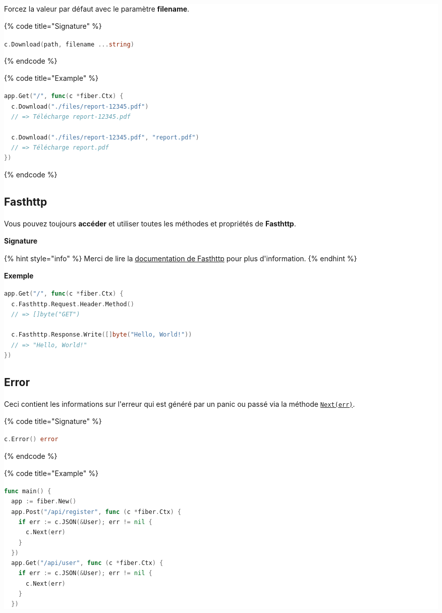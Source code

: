 Forcez la valeur par défaut avec le paramètre **filename**.

{% code title="Signature" %}
```go
c.Download(path, filename ...string)
```
{% endcode %}

{% code title="Example" %}
```go
app.Get("/", func(c *fiber.Ctx) {
  c.Download("./files/report-12345.pdf")
  // => Télécharge report-12345.pdf

  c.Download("./files/report-12345.pdf", "report.pdf")
  // => Télécharge report.pdf
})
```
{% endcode %}

## Fasthttp

Vous pouvez toujours **accéder** et utiliser toutes les méthodes et propriétés de **Fasthttp**.

**Signature**

{% hint style="info" %}
Merci de lire la [documentation de Fasthttp](https://pkg.go.dev/github.com/valyala/fasthttp?tab=doc) pour plus d'information.
{% endhint %}

**Exemple**

```go
app.Get("/", func(c *fiber.Ctx) {
  c.Fasthttp.Request.Header.Method()
  // => []byte("GET")

  c.Fasthttp.Response.Write([]byte("Hello, World!"))
  // => "Hello, World!"
})
```

## Error

Ceci contient les informations sur l'erreur qui est généré par un panic ou passé via la méthode [`Next(err)`](https://github.com/gofiber/docs/tree/8d965e1e05fb67f965934586c78335ef29f52128/context/README.md#error).

{% code title="Signature" %}
```go
c.Error() error
```
{% endcode %}

{% code title="Example" %}
```go
func main() {
  app := fiber.New()
  app.Post("/api/register", func (c *fiber.Ctx) {
    if err := c.JSON(&User); err != nil {
      c.Next(err)
    }
  })
  app.Get("/api/user", func (c *fiber.Ctx) {
    if err := c.JSON(&User); err != nil {
      c.Next(err)
    }
  })
```